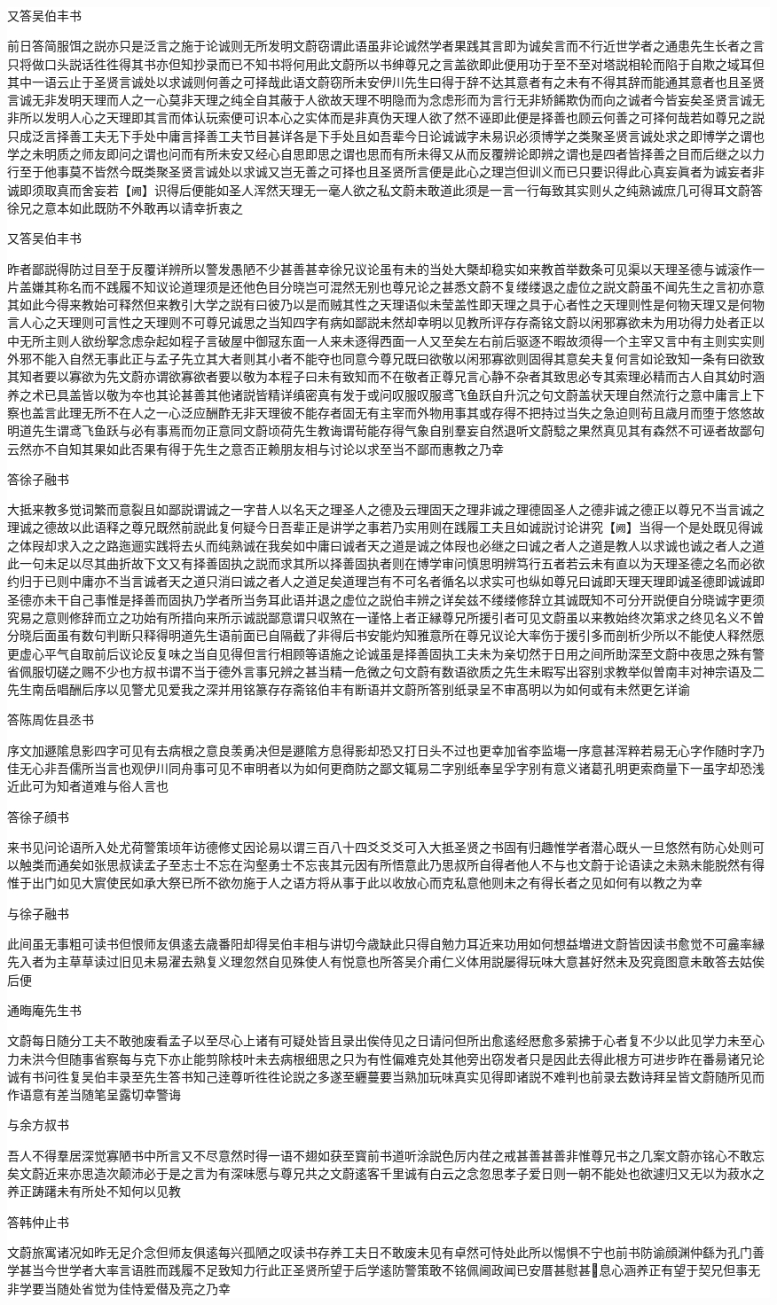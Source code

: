 又答吴伯丰书  

前日答简服饵之説亦只是泛言之施于论诚则无所发明文蔚窃谓此语虽非论诚然学者果践其言即为诚矣言而不行近世学者之通患先生长者之言只将做口头説话徃徃得其书亦但知抄录而已不知书将何用此文蔚所以书绅尊兄之言盖欲即此便用功于至不至对塔説相轮而陷于自欺之域耳但其中一语云止于圣贤言诚处以求诚则何善之可择哉此语文蔚窃所未安伊川先生曰得于辞不达其意者有之未有不得其辞而能通其意者也且圣贤言诚无非发明天理而人之一心莫非天理之纯全自其蔽于人欲故天理不明隐而为念虑形而为言行无非矫餙欺伪而向之诚者今皆妄矣圣贤言诚无非所以发明人心之天理即其言而体认玩索便可识本心之实体而是非真伪天理人欲了然不诬即此便是择善也顾云何善之可择何哉若如尊兄之説只成泛言择善工夫无下手处中庸言择善工夫节目甚详各是下手处且如吾辈今日论诚诚字未易识必须博学之类聚圣贤言诚处求之即博学之谓也学之未明质之师友即问之谓也问而有所未安又经心自思即思之谓也思而有所未得又从而反覆辨论即辨之谓也是四者皆择善之目而后继之以力行至于他事莫不皆然今既类聚圣贤言诚处以求诚又岂无善之可择也且圣贤所言便是此心之理岂但训义而已只要识得此心真妄眞者为诚妄者非诚即须取真而舍妄若【`阙`】识得后便能如圣人浑然天理无一毫人欲之私文蔚未敢道此须是一言一行每致其实则乆之纯熟诚庶几可得耳文蔚答徐兄之意本如此既防不外敢再以请幸折衷之  

又答吴伯丰书  

昨者鄙説得防过目至于反覆详辨所以警发愚陋不少甚善甚幸徐兄议论虽有未的当处大槩却稳实如来教首举数条可见渠以天理圣德与诚滚作一片盖嫌其称名而不践履不知议论道理须是还他色目分晓岂可混然无别也尊兄论之甚悉文蔚不复缕缕退之虚位之説文蔚虽不闻先生之言初亦意其如此今得来教始可释然但来教引大学之説有曰彼乃以是而贼其性之天理语似未莹盖性即天理之具于心者性之天理则性是何物天理又是何物言人心之天理则可言性之天理则不可尊兄诚思之当知四字有病如鄙説未然却幸明以见教所评存存斋铭文蔚以闲邪寡欲未为用功得力处者正以中无所主则人欲纷挐念虑杂起如程子言破屋中御冦东面一人来未逐得西面一人又至矣左右前后驱逐不暇故须得一个主宰又言中有主则实实则外邪不能入自然无事此正与孟子先立其大者则其小者不能夺也同意今尊兄既曰欲敬以闲邪寡欲则固得其意矣夫复何言如论致知一条有曰欲致其知者要以寡欲为先文蔚亦谓欲寡欲者要以敬为本程子曰未有致知而不在敬者正尊兄言心静不杂者其致思必专其索理必精而古人自其幼时涵养之术已具盖皆以敬为夲也其论甚善其他诸説皆精详缜密真有发于或问叹服叹服鸢飞鱼跃自升沉之句文蔚盖状天理自然流行之意中庸言上下察也盖言此理无所不在人之一心泛应酬酢无非天理彼不能存者固无有主宰而外物用事其或存得不把持过当失之急迫则茍且歳月而堕于悠悠故明道先生谓鸢飞鱼跃与必有事焉而勿正意同文蔚顷荷先生教诲谓茍能存得气象自别羣妄自然退听文蔚騐之果然真见其有森然不可诬者故鄙句云然亦不自知其果如此否果有得于先生之意否正赖朋友相与讨论以求至当不鄙而惠教之乃幸  

答徐子融书  

大抵来教多觉词繁而意裂且如鄙説谓诚之一字昔人以名天之理圣人之德及云理固天之理非诚之理德固圣人之德非诚之德正以尊兄不当言诚之理诚之德故以此语释之尊兄既然前説此复何疑今日吾辈正是讲学之事若乃实用则在践履工夫且如诚説讨论讲究【`阙`】当得一个是处既见得诚之体叚却求入之之路迤逦实践将去乆而纯熟诚在我矣如中庸曰诚者天之道是诚之体叚也必继之曰诚之者人之道是教人以求诚也诚之者人之道此一句未足以尽其曲折故下文又有择善固执之説而求其所以择善固执者则在博学审问慎思明辨笃行五者若云未有直以为天理圣德之名而必欲约归于已则中庸亦不当言诚者天之道只消曰诚之者人之道足矣道理岂有不可名者循名以求实可也纵如尊兄曰诚即天理天理即诚圣德即诚诚即圣德亦未干自己事惟是择善而固执乃学者所当务耳此语并退之虚位之説伯丰辨之详矣兹不缕缕修辞立其诚既知不可分开説便自分晓诚字更须究易之意则修辞而立之功始有所措向来所示诚説鄙意谓只収煞在一谨恪上者正縁尊兄所援引者可见文蔚虽以来教始终次第求之终见名义不曽分晓后面虽有数句判断只释得明道先生语前面已自隔截了非得后书安能灼知雅意所在尊兄议论大率伤于援引多而剖析少所以不能使人释然愿更虚心平气自取前后议论反复味之当自见得但言行相顾等语施之论诚虽是择善固执工夫未为亲切然于日用之间所助深至文蔚中夜思之殊有警省佩服切磋之赐不少也方叔书谓不当于德外言事兄辨之甚当精一危微之句文蔚有数语欲质之先生未暇写出容别求教举似曽南丰对神宗语及二先生南岳唱酬后序以见警尤见爱我之深并用铭篆存存斋铭伯丰有断语并文蔚所答别纸录呈不审髙明以为如何或有未然更乞详谕  

答陈周佐县丞书  

序文加遯隂息影四字可见有去病根之意良羡勇决但是遯隂方息得影却恐又打日头不过也更幸加省李监塲一序意甚浑粹若易无心字作随时字乃佳无心非吾儒所当言也观伊川同舟事可见不审明者以为如何更商防之鄙文辄易二字别纸奉呈孚字别有意义诸葛孔明更索商量下一虽字却恐浅近此可为知者道难与俗人言也  

答徐子顔书  

来书见问论语所入处尤荷警策顷年访德修丈因论易以谓三百八十四爻爻爻可入大抵圣贤之书固有归趣惟学者潜心既乆一旦悠然有防心处则可以触类而通矣如张思叔读孟子至志士不忘在沟壑勇士不忘丧其元因有所悟意此乃思叔所自得者他人不与也文蔚于论语读之未熟未能脱然有得惟于出门如见大賔使民如承大祭已所不欲勿施于人之语方将从事于此以收放心而克私意他则未之有得长者之见如何有以教之为幸  

与徐子融书  

此间虽无事粗可读书但恨师友俱逺去歳番阳却得吴伯丰相与讲切今歳缺此只得自勉力耳近来功用如何想益増进文蔚皆因读书愈觉不可麄率縁先入者为主草草读过旧见未易濯去熟复义理忽然自见殊使人有悦意也所答吴介甫仁义体用説屡得玩味大意甚好然未及究竟图意未敢答去姑俟后便  

通晦庵先生书  

文蔚每日随分工夫不敢弛废看孟子以至尽心上诸有可疑处皆且录出俟侍见之日请问但所出愈逺经厯愈多萦拂于心者复不少以此见学力未至心力未洪今但随事省察每与克下亦止能剪除枝叶未去病根细思之只为有性偏难克处其他旁出窃发者只是因此去得此根方可进步昨在番昜诸兄论诚有书问徃复吴伯丰录至先生答书知己逹尊听徃徃论説之多遂至纒蔓要当熟加玩味真实见得即诸説不难判也前录去数诗拜呈皆文蔚随所见而作语意有差当随笔呈露切幸警诲  

与余方叔书  

吾人不得羣居深觉寡陋书中所言又不尽意然时得一语不翅如获至寳前书道听涂説色厉内荏之戒甚善甚善非惟尊兄书之几案文蔚亦铭心不敢忘矣文蔚近来亦思造次颠沛必于是之言为有深味愿与尊兄共之文蔚逺客千里诚有白云之念忽思孝子爱日则一朝不能处也欲遽归又无以为菽水之养正踌躇未有所处不知何以见教  

答韩仲止书  

文蔚旅寓诸况如昨无足介念但师友俱逺每兴孤陋之叹读书存养工夫日不敢废未见有卓然可恃处此所以惕惧不宁也前书防谕顔渊仲繇为孔门善学甚当今世学者大率言语胜而践履不足致知力行此正圣贤所望于后学逺防警策敢不铭佩阃政闻已安厝甚慰甚息心涵养正有望于契兄但事无非学要当随处省觉为佳恃爱僣及亮之乃幸  
